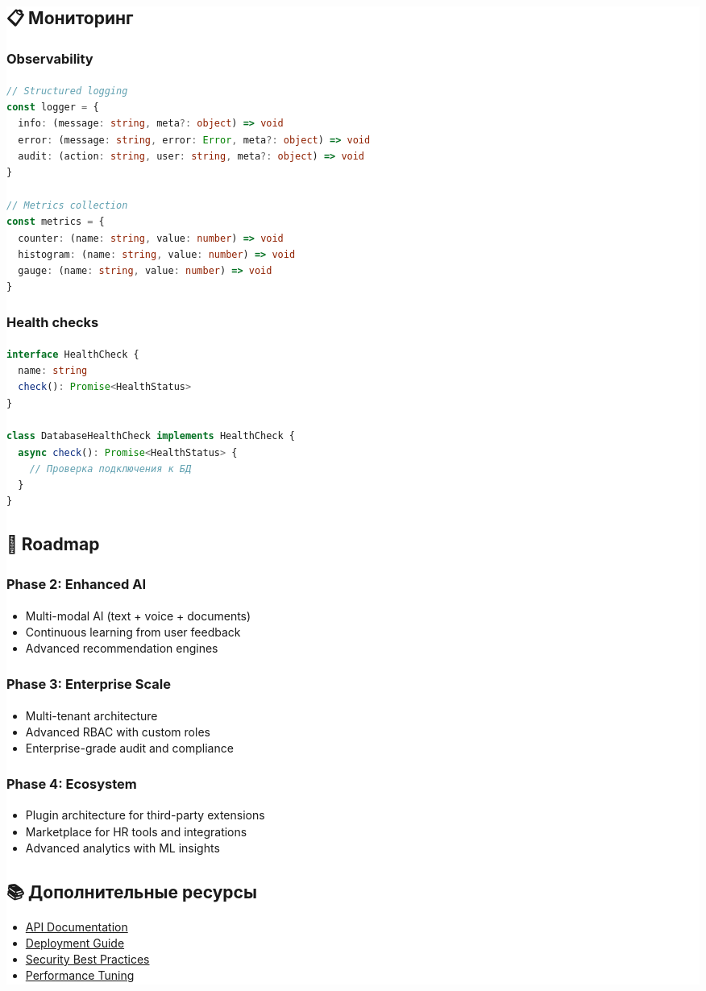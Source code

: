 ## 📋 Мониторинг

### Observability
```typescript
// Structured logging
const logger = {
  info: (message: string, meta?: object) => void
  error: (message: string, error: Error, meta?: object) => void
  audit: (action: string, user: string, meta?: object) => void
}

// Metrics collection  
const metrics = {
  counter: (name: string, value: number) => void
  histogram: (name: string, value: number) => void
  gauge: (name: string, value: number) => void
}
```

### Health checks
```typescript
interface HealthCheck {
  name: string
  check(): Promise<HealthStatus>
}

class DatabaseHealthCheck implements HealthCheck {
  async check(): Promise<HealthStatus> {
    // Проверка подключения к БД
  }
}
```

## 🔮 Roadmap

### Phase 2: Enhanced AI
- Multi-modal AI (text + voice + documents)
- Continuous learning from user feedback
- Advanced recommendation engines

### Phase 3: Enterprise Scale
- Multi-tenant architecture
- Advanced RBAC with custom roles
- Enterprise-grade audit and compliance

### Phase 4: Ecosystem
- Plugin architecture for third-party extensions
- Marketplace for HR tools and integrations
- Advanced analytics with ML insights

## 📚 Дополнительные ресурсы

- [API Documentation](./API.md)
- [Deployment Guide](./DEPLOYMENT.md)  
- [Security Best Practices](./SECURITY.md)
- [Performance Tuning](./PERFORMANCE.md)
